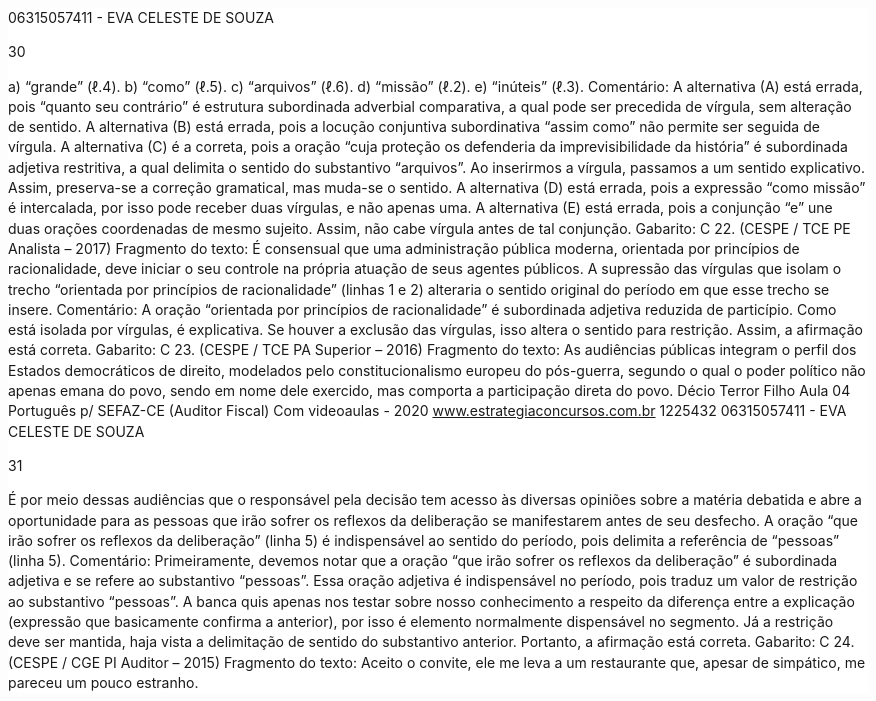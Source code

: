 06315057411 - EVA CELESTE DE SOUZA 





30

a) “grande” (ℓ.4).
b) “como” (ℓ.5).
c) “arquivos” (ℓ.6).
d) “missão” (ℓ.2).
e) “inúteis” (ℓ.3).
Comentário: A alternativa (A) está errada, pois “quanto seu contrário” é estrutura subordinada adverbial comparativa, a qual pode ser precedida de vírgula, sem alteração de sentido.
A alternativa (B) está errada, pois a locução conjuntiva subordinativa “assim como” não permite ser seguida de vírgula.
A alternativa (C) é a correta, pois a oração “cuja  proteção  os  defenderia  da  imprevisibilidade  da história” é subordinada adjetiva restritiva, a qual delimita o sentido do substantivo “arquivos”. Ao inserirmos a  vírgula,  passamos  a  um  sentido  explicativo.  Assim,  preserva-se  a  correção  gramatical,  mas  muda-se  o sentido.
A alternativa (D) está errada, pois a expressão “como missão” é intercalada, por isso pode receber duas vírgulas, e não apenas uma.
A alternativa (E) está errada, pois a conjunção “e” une duas orações coordenadas de mesmo sujeito.
Assim, não cabe vírgula antes de tal conjunção.
Gabarito: C
22. (CESPE / TCE PE Analista – 2017) Fragmento  do  texto:  É consensual  que  uma  administração  pública  moderna, orientada  por  princípios  de racionalidade, deve iniciar o seu controle na própria atuação de seus agentes públicos.
A  supressão  das  vírgulas  que  isolam  o  trecho “orientada por princípios de racionalidade” (linhas  1  e 2) alteraria o sentido original do período em que esse trecho se insere.
Comentário: A oração “orientada  por  princípios  de  racionalidade” é subordinada adjetiva reduzida de particípio.  Como  está  isolada  por  vírgulas,  é  explicativa.  Se  houver  a  exclusão  das  vírgulas,  isso  altera  o sentido para restrição.
Assim, a afirmação está correta.
Gabarito: C
23. (CESPE / TCE PA Superior – 2016) Fragmento  do  texto:  As  audiências  públicas  integram  o  perfil  dos  Estados  democráticos  de  direito, modelados  pelo  constitucionalismo  europeu  do  pós-guerra,  segundo  o  qual  o  poder  político  não  apenas emana do povo, sendo em nome dele exercido, mas comporta a participação direta do povo.
Décio Terror Filho
Aula 04
Português p/ SEFAZ-CE (Auditor Fiscal) Com videoaulas - 2020 www.estrategiaconcursos.com.br 1225432
06315057411 - EVA CELESTE DE SOUZA 





31

É por meio dessas audiências que o responsável pela decisão tem acesso às diversas opiniões sobre a  matéria  debatida  e  abre  a  oportunidade  para  as pessoas que  irão  sofrer  os  reflexos  da  deliberação  se manifestarem antes de seu desfecho.
A oração “que irão sofrer os reflexos da deliberação” (linha 5) é indispensável ao sentido do período, pois delimita a referência de “pessoas” (linha 5).
Comentário: Primeiramente, devemos notar que a oração “que  irão  sofrer  os  reflexos  da  deliberação” é subordinada adjetiva e se refere ao substantivo “pessoas”.
Essa  oração  adjetiva  é  indispensável  no período,  pois  traduz  um  valor  de  restrição  ao  substantivo “pessoas”.
A banca quis apenas nos testar sobre nosso conhecimento a respeito da diferença entre a explicação (expressão  que  basicamente  confirma  a  anterior),  por  isso  é  elemento  normalmente  dispensável  no segmento.
Já a restrição deve ser mantida, haja vista a delimitação de sentido do substantivo anterior.
Portanto, a afirmação está correta.
Gabarito: C
24. (CESPE / CGE PI Auditor – 2015) Fragmento do texto: Aceito o convite, ele me leva a um restaurante que, apesar de simpático, me pareceu um pouco estranho.